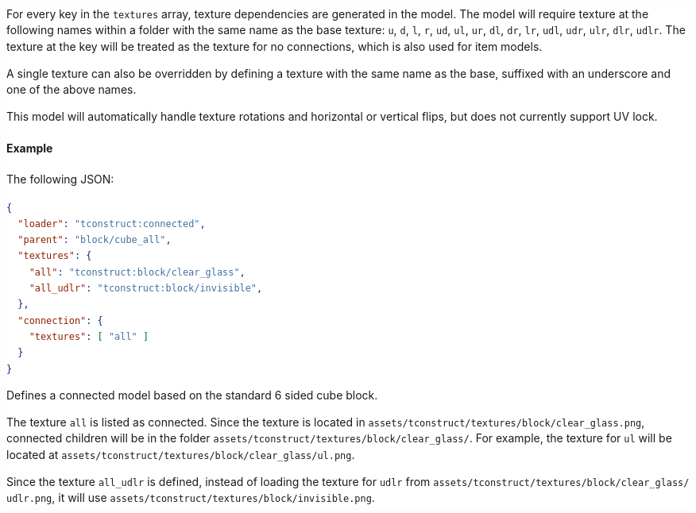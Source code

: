 For every key in the `textures` array, texture dependencies are generated in the model. The model will require texture at the following names within a folder with the same name as the base texture: `u`, `d`, `l`, `r`, `ud`, `ul`, `ur`, `dl`, `dr`, `lr`, `udl`, `udr`, `ulr`, `dlr`, `udlr`. The texture at the key will be treated as the texture for no connections, which is also used for item models.

A single texture can also be overridden by defining a texture with the same name as the base, suffixed with an underscore and one of the above names.

This model will automatically handle texture rotations and horizontal or vertical flips, but does not currently support UV lock.

#### Example

The following JSON:
```json
{
  "loader": "tconstruct:connected",
  "parent": "block/cube_all",
  "textures": {
    "all": "tconstruct:block/clear_glass",
    "all_udlr": "tconstruct:block/invisible",
  },
  "connection": {
    "textures": [ "all" ]
  }
}
```
Defines a connected model based on the standard 6 sided cube block.

The texture `all` is listed as connected. Since the texture is located in `assets/tconstruct/textures/block/clear_glass.png`, connected children will be in the folder `assets/tconstruct/textures/block/clear_glass/`. For example, the texture for `ul` will be located at `assets/tconstruct/textures/block/clear_glass/ul.png`.

Since the texture `all_udlr` is defined, instead of loading the texture for `udlr` from `assets/tconstruct/textures/block/clear_glass/udlr.png`, it will use `assets/tconstruct/textures/block/invisible.png`.